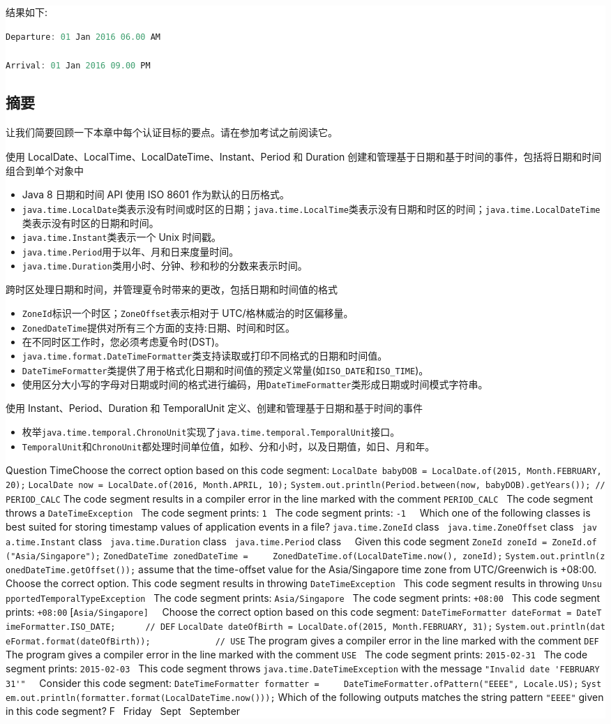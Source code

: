 
结果如下:

```java
Departure: 01 Jan 2016 06.00 AM

Arrival: 01 Jan 2016 09.00 PM
```

## 摘要

让我们简要回顾一下本章中每个认证目标的要点。请在参加考试之前阅读它。

使用 LocalDate、LocalTime、LocalDateTime、Instant、Period 和 Duration 创建和管理基于日期和基于时间的事件，包括将日期和时间组合到单个对象中

*   Java 8 日期和时间 API 使用 ISO 8601 作为默认的日历格式。
*   `java.time.LocalDate`类表示没有时间或时区的日期；`java.time.LocalTime`类表示没有日期和时区的时间；`java.time.LocalDateTime`类表示没有时区的日期和时间。
*   `java.time.Instant`类表示一个 Unix 时间戳。
*   `java.time.Period`用于以年、月和日来度量时间。
*   `java.time.Duration`类用小时、分钟、秒和秒的分数来表示时间。

跨时区处理日期和时间，并管理夏令时带来的更改，包括日期和时间值的格式

*   `ZoneId`标识一个时区；`ZoneOffset`表示相对于 UTC/格林威治的时区偏移量。
*   `ZonedDateTime`提供对所有三个方面的支持:日期、时间和时区。
*   在不同时区工作时，您必须考虑夏令时(DST)。
*   `java.time.format.DateTimeFormatter`类支持读取或打印不同格式的日期和时间值。
*   `DateTimeFormatter`类提供了用于格式化日期和时间值的预定义常量(如`ISO_DATE`和`ISO_TIME`)。
*   使用区分大小写的字母对日期或时间的格式进行编码，用`DateTimeFormatter`类形成日期或时间模式字符串。

使用 Instant、Period、Duration 和 TemporalUnit 定义、创建和管理基于日期和基于时间的事件

*   枚举`java.time.temporal.ChronoUnit`实现了`java.time.temporal.TemporalUnit`接口。
*   `TemporalUnit`和`ChronoUnit`都处理时间单位值，如秒、分和小时，以及日期值，如日、月和年。

Question TimeChoose the correct option based on this code segment: `LocalDate babyDOB = LocalDate.of(2015, Month.FEBRUARY, 20);` `LocalDate now = LocalDate.of(2016, Month.APRIL, 10);` `System.out.println(Period.between(now, babyDOB).getYears()); // PERIOD_CALC` The code segment results in a compiler error in the line marked with the comment `PERIOD_CALC`   The code segment throws a `DateTimeException`   The code segment prints: `1`   The code segment prints: `-1`     Which one of the following classes is best suited for storing timestamp values of application events in a file? `java.time.ZoneId` class   `java.time.ZoneOffset` class   `java.time.Instant` class   `java.time.Duration` class   `java.time.Period` class     Given this code segment `ZoneId zoneId = ZoneId.of("Asia/Singapore");` `ZonedDateTime zonedDateTime =`         `ZonedDateTime.of(LocalDateTime.now(), zoneId);` `System.out.println(zonedDateTime.getOffset());` assume that the time-offset value for the Asia/Singapore time zone from UTC/Greenwich is +08:00\. Choose the correct option. This code segment results in throwing `DateTimeException`   This code segment results in throwing `UnsupportedTemporalTypeException`   The code segment prints: `Asia/Singapore`   The code segment prints: `+08:00`   This code segment prints: `+08:00` [`Asia/Singapore]`     Choose the correct option based on this code segment: `DateTimeFormatter dateFormat = DateTimeFormatter.ISO_DATE;      // DEF` `LocalDate dateOfBirth = LocalDate.of(2015, Month.FEBRUARY, 31);` `System.out.println(dateFormat.format(dateOfBirth));             // USE` The program gives a compiler error in the line marked with the comment `DEF`   The program gives a compiler error in the line marked with the comment `USE`   The code segment prints: `2015-02-31`   The code segment prints: `2015-02-03`   This code segment throws `java.time.DateTimeException` with the message `"Invalid date 'FEBRUARY 31'"`     Consider this code segment: `DateTimeFormatter formatter =`         `DateTimeFormatter.ofPattern("EEEE", Locale.US);` `System.out.println(formatter.format(LocalDateTime.now()));` Which of the following outputs matches the string pattern `"EEEE"` given in this code segment? F   Friday   Sept   September    
